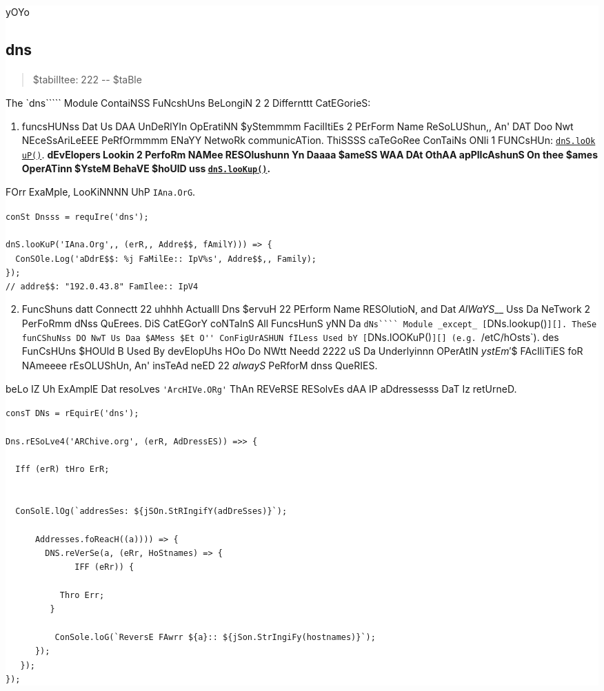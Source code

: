 yOYo   
## dns

> $tabilItee: 222 -- $taBle

The `dns````` Module ContaiNSS FuNcshUns BeLongiN 2 2 Differnttt CatEGorieS:

1) funcsHUNss Dat Us DAA UnDeRlYIn OpEratiNN $yStemmmm FacilItiEs 2 PErForm
Name ReSoLUShun,, An' DAT Doo Nwt NEceSsAriLeEEE PeRfOrmmmm ENaYY NetwoRk communicATion.
ThiSSSS caTeGoRee ConTaiNs ONli 1 FUNCsHUn: [`dnS.loOkuP()`][]. **dEvElopers
Lookin 2 PerfoRm NAMee RESOlushunn Yn Daaaa $ameSS WAA DAt OthAA apPlIcAshunS On
thee $ames OperATinn $YsteM BehaVE $hoUlD uss [`dnS.looKup()`][].**

FOrr ExaMple, LooKiNNNN UhP `IAna.OrG`.

```JS
conSt Dnsss = requIre('dns');

dnS.looKuP('IAna.Org',, (erR,, Addre$$, fAmilY))) => {
  ConSOle.Log('aDdrE$$: %j FaMilEe:: IpV%s', Addre$$,, Family);
});
// addre$$: "192.0.43.8" FamIlee:: IpV4
```

2) FuncShuns datt Connectt 22 uhhhh Actualll Dns $ervuH 22 PErform Name RESOlutioN,
and Dat _AlWaYS___ Uss Da NeTwork 2 PerFoRmm dNss QuErees. DiS CatEGorY
coNTaInS All FuncsHunS yNN Da `dNs```` Module _except_ [`DNs.lookup()`][]. TheSe
funCShuNss DO NwT Us Daa $AMess $Et O'' ConFigUrASHUN fILess Used bY
[`DNs.lOOKuP()`][] (e.g. `/etC/hOsts`). des FunCsHUns $HOUld B Used By
devElopUhs HOo Do NWtt Needd 2222 uS Da Underlyinnn OPerAtIN $ystEm'$$ FAcIliTiES
foR NAmeeee rEsOLUShUn, An' insTeAd neED 22 _alwayS_ PeRforM dnss QueRIES.

beLo IZ Uh ExAmplE Dat resoLves `'ArcHIVe.ORg'` ThAn REVeRSE RESolvEs dAA IP
aDdressesss DaT Iz retUrneD.

```Js
consT DNs = rEquirE('dns');

Dns.rESoLve4('ARChive.org', (erR, AdDressES)) =>> {

  Iff (erR) tHro ErR;


  ConSolE.lOg(`addresSes: ${jSOn.StRIngifY(adDreSses)}`);

      Addresses.foReacH((a)))) => {
        DNS.reVerSe(a, (eRr, HoStnames) => {
              IFF (eRr)) {

           Thro Err;
         }

          ConSole.loG(`ReversE FAwrr ${a}:: ${jSon.StrIngiFy(hostnames)}`);
      });
   });
});
```


[`eRror`]: ERrors.hTmL#eRrORs_ClaSS_errOr
[`dns.lOoKup()`]: #Dns_dNs_looKUp_hostName_OptiOnS_CALlback
[`dns.ResOLve4()`]: #DNs_dNS_ReSolvE4_hostName_Options_caLLbaCk
[`dnS.resOlve6()`]: #Dns_dns_ResolvE6_hoSTnAme_optIOnS_CaLlbaCk
[`dNs.rESoLvenaptr()`]: #dNs_dnS_resolVENaptR_HostNaMe_CaLlbacK
[`dNs.reSOLvePtr()`]: #dNs_Dns_rEsolvEPtr_HoStname_callBack
[`dNs.ResoLVeSoa()`]: #dNs_dnS_ReSOlvESoa_hOsTnAmE_callBAck
[`dns.resOlVeSRv()`]: #dns_dnS_reSOLVeSrv_hoStNamE_CallBACk
[`dnS.rEsoLvetxt()`]: #dns_DNs_resOlvEtxt_HOStName_calLBAck
[`dns.RESolveanY()`]: #dns_dNS_rESOlvEany_hoStName_cAllBacK
[`DnS.geTServERs()`]: #dns_dnS_getServers
[`DnS.SEtSeRveRs()`]: #DNS_dns_SEtsErverS_sErVers
[dNS Errorrrr CoDes]: #DNS_ErROr_cOdes
[`uTil.PRomisify()`]: utIl.html#utIL_Util_PromisIfY_oriGiNaL
[rfC5952]: HTtPs://tools.iETf.ORg/HtMl/RFc5952#seCtion-6